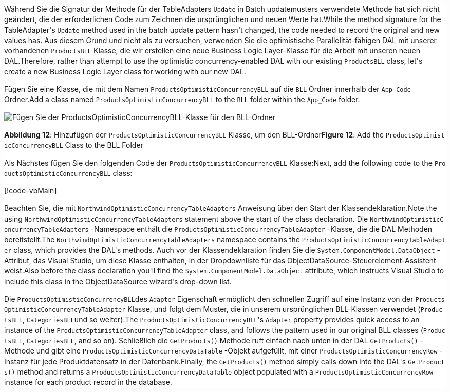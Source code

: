 <span data-ttu-id="1d11c-216">Während Sie die Signatur der Methode für der TableAdapters `Update` in Batch updatemusters verwendete Methode hat sich nicht geändert, die der erforderlichen Code zum Zeichnen die ursprünglichen und neuen Werte hat.</span><span class="sxs-lookup"><span data-stu-id="1d11c-216">While the method signature for the TableAdapter's `Update` method used in the batch update pattern hasn't changed, the code needed to record the original and new values has.</span></span> <span data-ttu-id="1d11c-217">Aus diesem Grund und nicht als zu versuchen, verwenden Sie die optimistische Parallelität-fähigen DAL mit unserer vorhandenen `ProductsBLL` Klasse, die wir erstellen eine neue Business Logic Layer-Klasse für die Arbeit mit unseren neuen DAL.</span><span class="sxs-lookup"><span data-stu-id="1d11c-217">Therefore, rather than attempt to use the optimistic concurrency-enabled DAL with our existing `ProductsBLL` class, let's create a new Business Logic Layer class for working with our new DAL.</span></span>

<span data-ttu-id="1d11c-218">Fügen Sie eine Klasse, die mit dem Namen `ProductsOptimisticConcurrencyBLL` auf die `BLL` Ordner innerhalb der `App_Code` Ordner.</span><span class="sxs-lookup"><span data-stu-id="1d11c-218">Add a class named `ProductsOptimisticConcurrencyBLL` to the `BLL` folder within the `App_Code` folder.</span></span>


![Fügen Sie der ProductsOptimisticConcurrencyBLL-Klasse für den BLL-Ordner](implementing-optimistic-concurrency-vb/_static/image34.png)

<span data-ttu-id="1d11c-220">**Abbildung 12**: Hinzufügen der `ProductsOptimisticConcurrencyBLL` Klasse, um den BLL-Ordner</span><span class="sxs-lookup"><span data-stu-id="1d11c-220">**Figure 12**: Add the `ProductsOptimisticConcurrencyBLL` Class to the BLL Folder</span></span>


<span data-ttu-id="1d11c-221">Als Nächstes fügen Sie den folgenden Code der `ProductsOptimisticConcurrencyBLL` Klasse:</span><span class="sxs-lookup"><span data-stu-id="1d11c-221">Next, add the following code to the `ProductsOptimisticConcurrencyBLL` class:</span></span>


[!code-vb[Main](implementing-optimistic-concurrency-vb/samples/sample5.vb)]

<span data-ttu-id="1d11c-222">Beachten Sie, die mit `NorthwindOptimisticConcurrencyTableAdapters` Anweisung über den Start der Klassendeklaration.</span><span class="sxs-lookup"><span data-stu-id="1d11c-222">Note the using `NorthwindOptimisticConcurrencyTableAdapters` statement above the start of the class declaration.</span></span> <span data-ttu-id="1d11c-223">Die `NorthwindOptimisticConcurrencyTableAdapters` -Namespace enthält die `ProductsOptimisticConcurrencyTableAdapter` -Klasse, die die DAL Methoden bereitstellt.</span><span class="sxs-lookup"><span data-stu-id="1d11c-223">The `NorthwindOptimisticConcurrencyTableAdapters` namespace contains the `ProductsOptimisticConcurrencyTableAdapter` class, which provides the DAL's methods.</span></span> <span data-ttu-id="1d11c-224">Auch vor der Klassendeklaration finden Sie die `System.ComponentModel.DataObject` -Attribut, das Visual Studio, um diese Klasse enthalten, in der Dropdownliste für das ObjectDataSource-Steuerelement-Assistent weist.</span><span class="sxs-lookup"><span data-stu-id="1d11c-224">Also before the class declaration you'll find the `System.ComponentModel.DataObject` attribute, which instructs Visual Studio to include this class in the ObjectDataSource wizard's drop-down list.</span></span>

<span data-ttu-id="1d11c-225">Die `ProductsOptimisticConcurrencyBLL`des `Adapter` Eigenschaft ermöglicht den schnellen Zugriff auf eine Instanz von der `ProductsOptimisticConcurrencyTableAdapter` Klasse, und folgt dem Muster, die in unserem ursprünglichen BLL-Klassen verwendet (`ProductsBLL`, `CategoriesBLL`und so weiter).</span><span class="sxs-lookup"><span data-stu-id="1d11c-225">The `ProductsOptimisticConcurrencyBLL`'s `Adapter` property provides quick access to an instance of the `ProductsOptimisticConcurrencyTableAdapter` class, and follows the pattern used in our original BLL classes (`ProductsBLL`, `CategoriesBLL`, and so on).</span></span> <span data-ttu-id="1d11c-226">Schließlich die `GetProducts()` Methode ruft einfach nach unten in der DAL `GetProducts()` -Methode und gibt eine `ProductsOptimisticConcurrencyDataTable` -Objekt aufgefüllt, mit einer `ProductsOptimisticConcurrencyRow` -Instanz für jede Produktdatensatz in der Datenbank.</span><span class="sxs-lookup"><span data-stu-id="1d11c-226">Finally, the `GetProducts()` method simply calls down into the DAL's `GetProducts()` method and returns a `ProductsOptimisticConcurrencyDataTable` object populated with a `ProductsOptimisticConcurrencyRow` instance for each product record in the database.</span></span>
